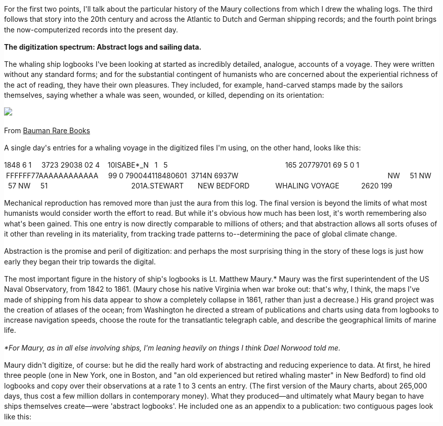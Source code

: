 For the first two points, I'll talk about the particular history of the Maury collections from which I drew the whaling logs. The third follows that story into the 20th century and across the Atlantic to Dutch and German shipping records; and the fourth point brings the now-computerized records into the present day.

**The digitization spectrum: Abstract logs and sailing data.**

The whaling ship logbooks I've been looking at started as incredibly detailed, analogue, accounts of a voyage. They were written without any standard forms; and for the substantial contingent of humanists who are concerned about the experiential richness of the act of reading, they have their own pleasures. They included, for example, hand-carved stamps made by the sailors themselves, saying whether a whale was seen, wounded, or killed, depending on its orientation:

[![](http://1.bp.blogspot.com/-DgtJOEv2XXQ/UHRi6-PRB2I/AAAAAAAADkg/w8EGU6U2D6U/s320/Whaling+logbook+stamp.jpg)](http://1.bp.blogspot.com/-DgtJOEv2XXQ/UHRi6-PRB2I/AAAAAAAADkg/w8EGU6U2D6U/s1600/Whaling+logbook+stamp.jpg)

From [Bauman Rare Books](http://www.baumanrarebooks.com/rare-books/whaling-wilcox-nathan-b-/manuscript-log-and-account-book-for-the-whalers-massachusetts-and-fanny/84857.aspx)

A single day's entries for a whaling voyage in the digitized files I'm using, on the other hand, looks like this:

1848 6 1     3723 29038 02 4    10ISABE\*\_N   1   5                                                           165 20779701 69 5 0 1                  FFFFFF77AAAAAAAAAAAA     99 0 790044118480601  3714N 6937W                                                                           NW     51 NW     57 NW     51                                          201A.STEWART       NEW BEDFORD             WHALING VOYAGE           2620 199

Mechanical reproduction has removed more than just the aura from this log. The final version is beyond the limits of what most humanists would consider worth the effort to read. But while it's obvious how much has been lost, it's worth remembering also what's been gained. This one entry is now directly comparable to millions of others; and that abstraction allows all sorts ofuses of it other than reveling in its materiality, from tracking trade patterns to--determining the pace of global climate change.

Abstraction is the promise and peril of digitization: and perhaps the most surprising thing in the story of these logs is just how early they began their trip towards the digital.

The most important figure in the history of ship's logbooks is Lt. Matthew Maury.\* Maury was the first superintendent of the US Naval Observatory, from 1842 to 1861. (Maury chose his native Virginia when war broke out: that's why, I think, the maps I've made of shipping from his data appear to show a completely collapse in 1861, rather than just a decrease.) His grand project was the creation of atlases of the ocean; from Washington he directed a stream of publications and charts using data from logbooks to increase navigation speeds, choose the route for the transatlantic telegraph cable, and describe the geographical limits of marine life.

_\*For Maury, as in all else involving ships, I'm leaning heavily on things I think Dael Norwood told me._

Maury didn't digitize, of course: but he did the really hard work of abstracting and reducing experience to data. At first, he hired three people (one in New York, one in Boston, and "an old experienced but retired whaling master" in New Bedford) to find old logbooks and copy over their observations at a rate 1 to 3 cents an entry. (The first version of the Maury charts, about 265,000 days, thus cost a few million dollars in contemporary money). What they produced—and ultimately what Maury began to have ships themselves create—were 'abstract logbooks'. He included one as an appendix to a publication: two contiguous pages look like this:
